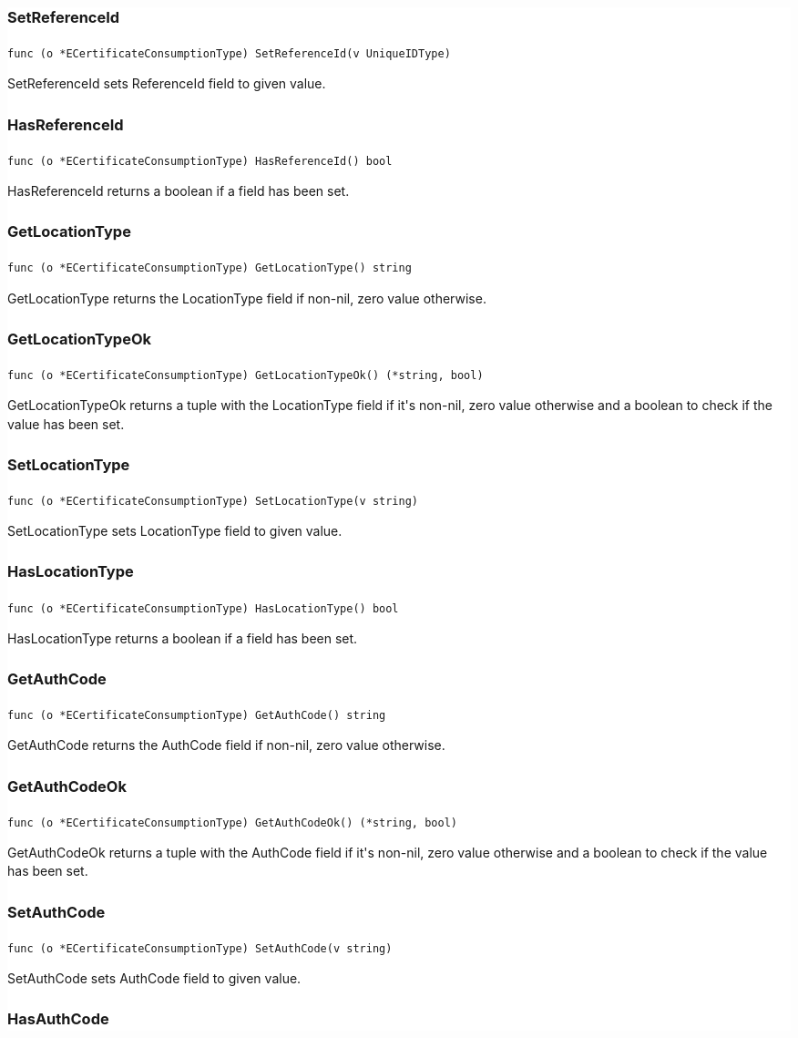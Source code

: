 ### SetReferenceId

`func (o *ECertificateConsumptionType) SetReferenceId(v UniqueIDType)`

SetReferenceId sets ReferenceId field to given value.

### HasReferenceId

`func (o *ECertificateConsumptionType) HasReferenceId() bool`

HasReferenceId returns a boolean if a field has been set.

### GetLocationType

`func (o *ECertificateConsumptionType) GetLocationType() string`

GetLocationType returns the LocationType field if non-nil, zero value otherwise.

### GetLocationTypeOk

`func (o *ECertificateConsumptionType) GetLocationTypeOk() (*string, bool)`

GetLocationTypeOk returns a tuple with the LocationType field if it's non-nil, zero value otherwise
and a boolean to check if the value has been set.

### SetLocationType

`func (o *ECertificateConsumptionType) SetLocationType(v string)`

SetLocationType sets LocationType field to given value.

### HasLocationType

`func (o *ECertificateConsumptionType) HasLocationType() bool`

HasLocationType returns a boolean if a field has been set.

### GetAuthCode

`func (o *ECertificateConsumptionType) GetAuthCode() string`

GetAuthCode returns the AuthCode field if non-nil, zero value otherwise.

### GetAuthCodeOk

`func (o *ECertificateConsumptionType) GetAuthCodeOk() (*string, bool)`

GetAuthCodeOk returns a tuple with the AuthCode field if it's non-nil, zero value otherwise
and a boolean to check if the value has been set.

### SetAuthCode

`func (o *ECertificateConsumptionType) SetAuthCode(v string)`

SetAuthCode sets AuthCode field to given value.

### HasAuthCode
